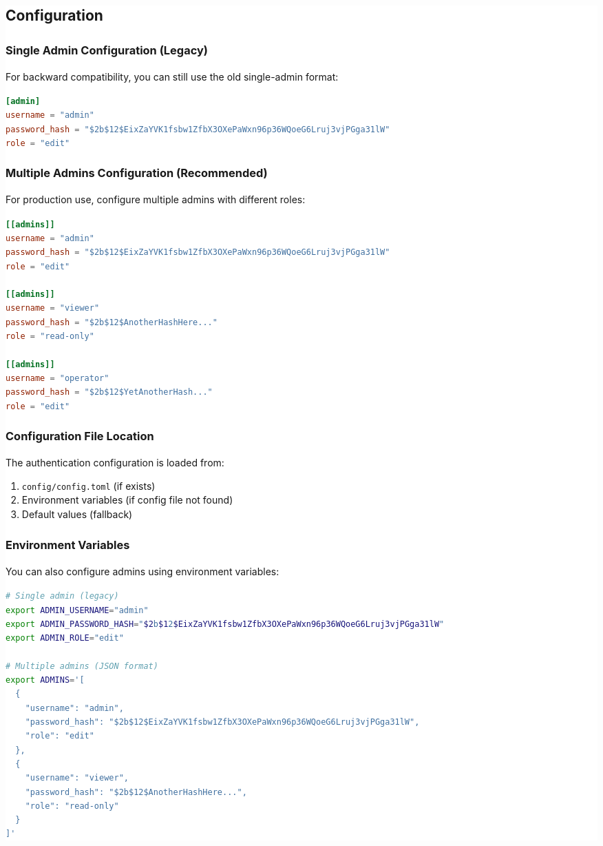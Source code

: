 ## Configuration

### Single Admin Configuration (Legacy)

For backward compatibility, you can still use the old single-admin format:

```toml
[admin]
username = "admin"
password_hash = "$2b$12$EixZaYVK1fsbw1ZfbX3OXePaWxn96p36WQoeG6Lruj3vjPGga31lW"
role = "edit"
```

### Multiple Admins Configuration (Recommended)

For production use, configure multiple admins with different roles:

```toml
[[admins]]
username = "admin"
password_hash = "$2b$12$EixZaYVK1fsbw1ZfbX3OXePaWxn96p36WQoeG6Lruj3vjPGga31lW"
role = "edit"

[[admins]]
username = "viewer"
password_hash = "$2b$12$AnotherHashHere..."
role = "read-only"

[[admins]]
username = "operator"
password_hash = "$2b$12$YetAnotherHash..."
role = "edit"
```

### Configuration File Location

The authentication configuration is loaded from:
1. `config/config.toml` (if exists)
2. Environment variables (if config file not found)
3. Default values (fallback)

### Environment Variables

You can also configure admins using environment variables:

```bash
# Single admin (legacy)
export ADMIN_USERNAME="admin"
export ADMIN_PASSWORD_HASH="$2b$12$EixZaYVK1fsbw1ZfbX3OXePaWxn96p36WQoeG6Lruj3vjPGga31lW"
export ADMIN_ROLE="edit"

# Multiple admins (JSON format)
export ADMINS='[
  {
    "username": "admin",
    "password_hash": "$2b$12$EixZaYVK1fsbw1ZfbX3OXePaWxn96p36WQoeG6Lruj3vjPGga31lW",
    "role": "edit"
  },
  {
    "username": "viewer", 
    "password_hash": "$2b$12$AnotherHashHere...",
    "role": "read-only"
  }
]'
```
